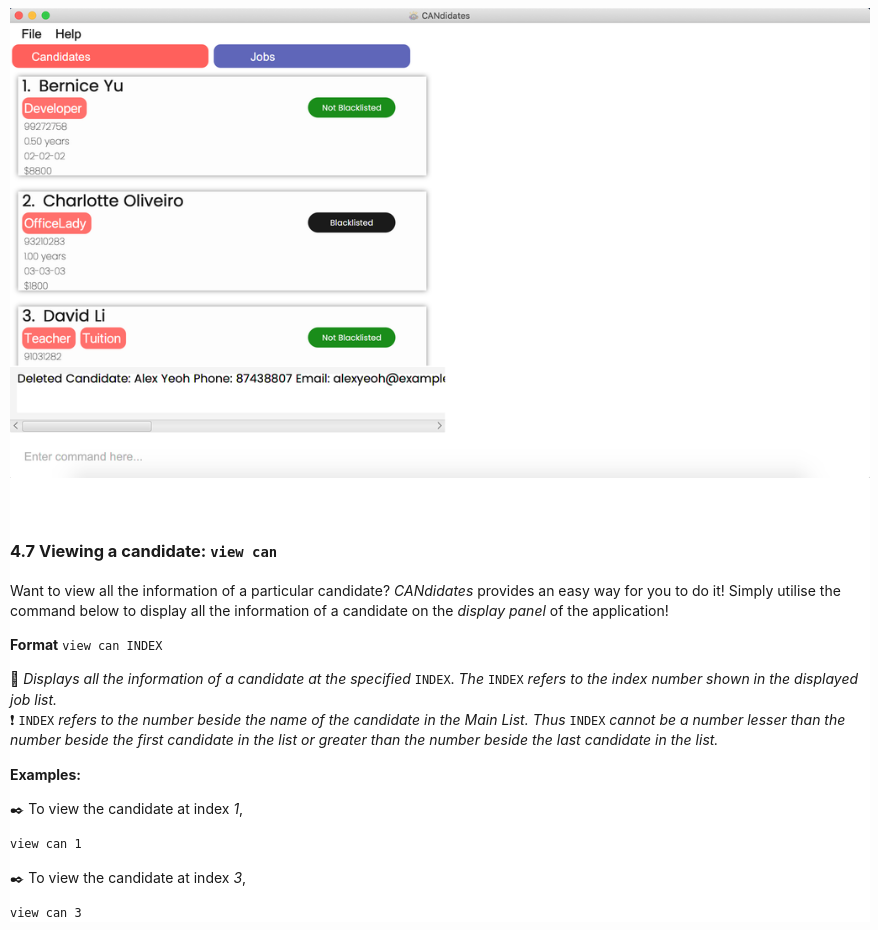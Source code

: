![Delete Can Step 2](images/deleteCan2.png)

<br>

### 4.7 Viewing a candidate: `view can`

Want to view all the information of a particular candidate? *CANdidates* provides an easy way for you to do it! Simply utilise the command below to display all the information of a candidate on the *display panel* of the application!

**Format** `view can INDEX`

<div markdown="span" class="alert alert-primary">

:memo: *Displays all the information of a candidate at the specified* `INDEX`. *The* `INDEX` *refers to the index number shown in the displayed job list.*
<br>
:exclamation: `INDEX` *refers to the number beside the name of the candidate in the Main List. Thus* `INDEX` *cannot be a number lesser than the number beside the first candidate in the list or greater than the number beside the last candidate in the list.*

</div>

**Examples:**

:black_nib: To view the candidate at index _1_,

    view can 1

:black_nib: To view the candidate at index _3_,

    view can 3
